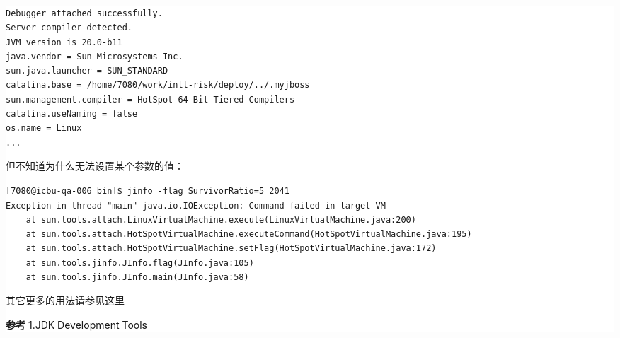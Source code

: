 ```
Debugger attached successfully.
Server compiler detected.
JVM version is 20.0-b11
java.vendor = Sun Microsystems Inc.
sun.java.launcher = SUN_STANDARD
catalina.base = /home/7080/work/intl-risk/deploy/../.myjboss
sun.management.compiler = HotSpot 64-Bit Tiered Compilers
catalina.useNaming = false
os.name = Linux
...
```

但不知道为什么无法设置某个参数的值：
```
[7080@icbu-qa-006 bin]$ jinfo -flag SurvivorRatio=5 2041
Exception in thread "main" java.io.IOException: Command failed in target VM
	at sun.tools.attach.LinuxVirtualMachine.execute(LinuxVirtualMachine.java:200)
	at sun.tools.attach.HotSpotVirtualMachine.executeCommand(HotSpotVirtualMachine.java:195)
	at sun.tools.attach.HotSpotVirtualMachine.setFlag(HotSpotVirtualMachine.java:172)
	at sun.tools.jinfo.JInfo.flag(JInfo.java:105)
	at sun.tools.jinfo.JInfo.main(JInfo.java:58)
```

其它更多的用法请[参见这里](http://docs.oracle.com/javase/6/docs/technotes/tools/share/jinfo.html)

**参考**
1.[JDK Development Tools](http://docs.oracle.com/javase/6/docs/technotes/tools/)